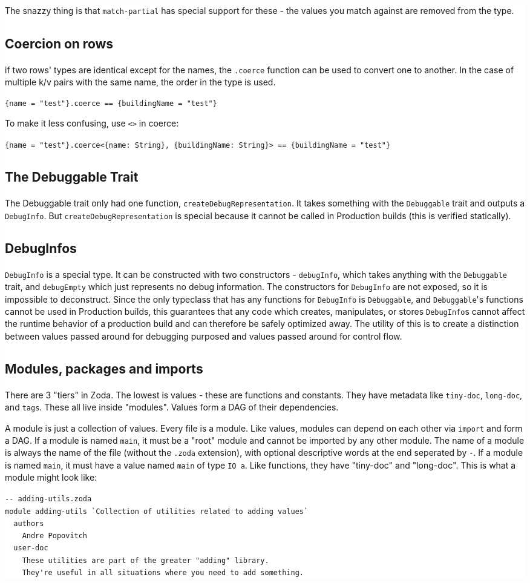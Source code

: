 The snazzy thing is that `match-partial` has special support for these - the values you match against are removed from the type.

## Coercion on rows

if two rows' types are identical except for the names, the `.coerce` function can be used to convert one to another. In the case of multiple k/v pairs with the same name, the order in the type is used.

    {name = "test"}.coerce == {buildingName = "test"}

To make it less confusing, use `<>` in coerce: 

    {name = "test"}.coerce<{name: String}, {buildingName: String}> == {buildingName = "test"}

## The Debuggable Trait

The Debuggable trait only had one function, `createDebugRepresentation`. It takes something with the `Debuggable` trait and outputs a `DebugInfo`. But `createDebugRepresentation` is special because it cannot be called in Production builds (this is verified statically).  

## DebugInfos

`DebugInfo` is a special type. It can be constructed with two constructors - `debugInfo`, which takes anything with the `Debuggable` trait, and `debugEmpty` which just represents no debug information. The constructors for `DebugInfo` are not exposed, so it is impossible to deconstruct. Since the only typeclass that has any functions for `DebugInfo` is `Debuggable`, and `Debuggable`'s functions cannot be used in Production builds, this guarantees that any code which creates, manipulates, or stores `DebugInfo`s cannot affect the runtime behavior of a production build and can therefore be safely optimized away. The utility of this is to create a distinction between values passed around for debugging purposed and values passed around for control flow.

## Modules, packages and imports

There are 3 "tiers" in Zoda. The lowest is values - these are functions and constants. They have metadata like `tiny-doc`, `long-doc`, and `tags`. These all live inside "modules". Values form a DAG of their dependencies.

A module is just a collection of values. Every file is a module. Like values, modules can depend on each other via `import` and form a DAG. If a module is named `main`, it must be a "root" module and cannot be imported by any other module. The name of a module is always the name of the file (without the `.zoda` extension), with optional descriptive words at the end seperated by `-`. If a module is named `main`, it must have a value named `main` of type `IO a`. Like functions, they have "tiny-doc" and "long-doc". This is what a module might look like:

    -- adding-utils.zoda
    module adding-utils `Collection of utilities related to adding values`
      authors 
        Andre Popovitch
      user-doc 
        These utilities are part of the greater "adding" library. 
        They're useful in all situations where you need to add something.
           
